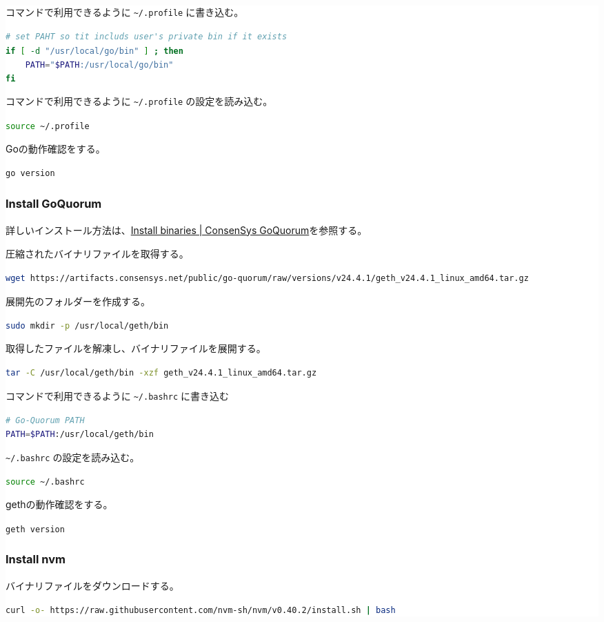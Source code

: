 コマンドで利用できるように `~/.profile` に書き込む。
```bash
# set PAHT so tit includs user's private bin if it exists
if [ -d "/usr/local/go/bin" ] ; then
    PATH="$PATH:/usr/local/go/bin"
fi
```

コマンドで利用できるように `~/.profile` の設定を読み込む。
```bash
source ~/.profile
```

Goの動作確認をする。
```bash
go version 
```

### Install GoQuorum

詳しいインストール方法は、[Install binaries | ConsenSys GoQuorum](https://docs.goquorum.consensys.io/deploy/install/binaries)を参照する。

圧縮されたバイナリファイルを取得する。
```bash
wget https://artifacts.consensys.net/public/go-quorum/raw/versions/v24.4.1/geth_v24.4.1_linux_amd64.tar.gz
```

展開先のフォルダーを作成する。
```bash
sudo mkdir -p /usr/local/geth/bin
```

取得したファイルを解凍し、バイナリファイルを展開する。
```bash
tar -C /usr/local/geth/bin -xzf geth_v24.4.1_linux_amd64.tar.gz
```

コマンドで利用できるように `~/.bashrc` に書き込む
```bash
# Go-Quorum PATH
PATH=$PATH:/usr/local/geth/bin
```

`~/.bashrc` の設定を読み込む。
```bash
source ~/.bashrc
```

gethの動作確認をする。
```bash
geth version
```

### Install nvm

バイナリファイルをダウンロードする。
```bash
curl -o- https://raw.githubusercontent.com/nvm-sh/nvm/v0.40.2/install.sh | bash
```

